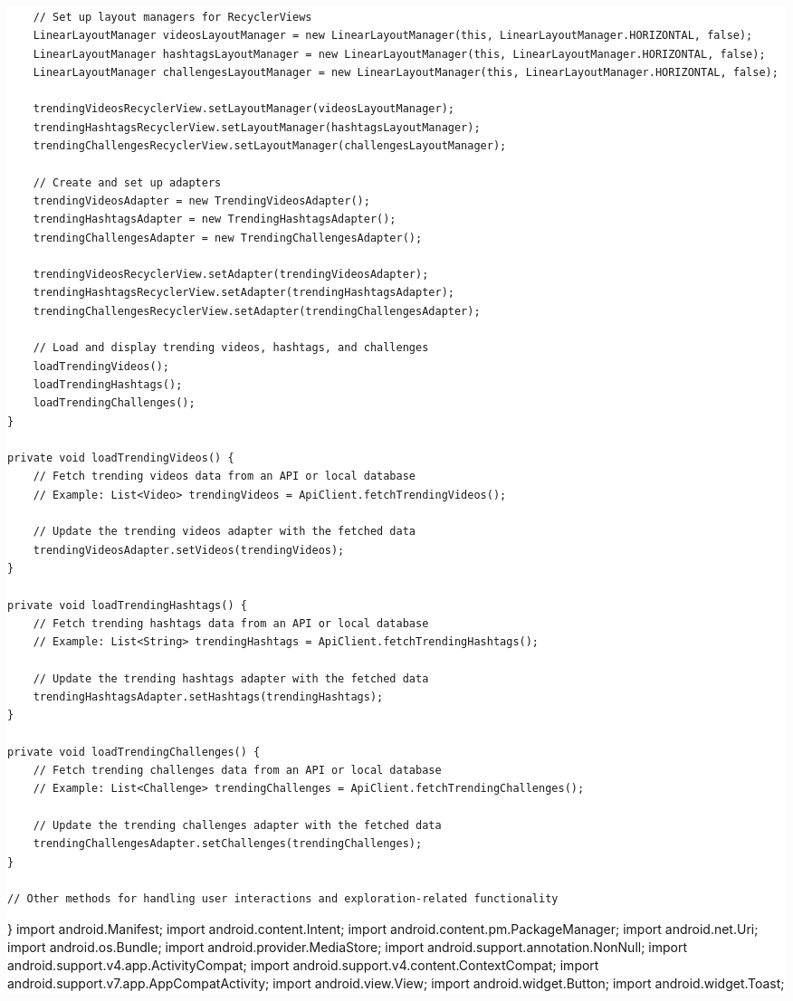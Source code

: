         // Set up layout managers for RecyclerViews
        LinearLayoutManager videosLayoutManager = new LinearLayoutManager(this, LinearLayoutManager.HORIZONTAL, false);
        LinearLayoutManager hashtagsLayoutManager = new LinearLayoutManager(this, LinearLayoutManager.HORIZONTAL, false);
        LinearLayoutManager challengesLayoutManager = new LinearLayoutManager(this, LinearLayoutManager.HORIZONTAL, false);

        trendingVideosRecyclerView.setLayoutManager(videosLayoutManager);
        trendingHashtagsRecyclerView.setLayoutManager(hashtagsLayoutManager);
        trendingChallengesRecyclerView.setLayoutManager(challengesLayoutManager);

        // Create and set up adapters
        trendingVideosAdapter = new TrendingVideosAdapter();
        trendingHashtagsAdapter = new TrendingHashtagsAdapter();
        trendingChallengesAdapter = new TrendingChallengesAdapter();

        trendingVideosRecyclerView.setAdapter(trendingVideosAdapter);
        trendingHashtagsRecyclerView.setAdapter(trendingHashtagsAdapter);
        trendingChallengesRecyclerView.setAdapter(trendingChallengesAdapter);

        // Load and display trending videos, hashtags, and challenges
        loadTrendingVideos();
        loadTrendingHashtags();
        loadTrendingChallenges();
    }

    private void loadTrendingVideos() {
        // Fetch trending videos data from an API or local database
        // Example: List<Video> trendingVideos = ApiClient.fetchTrendingVideos();

        // Update the trending videos adapter with the fetched data
        trendingVideosAdapter.setVideos(trendingVideos);
    }

    private void loadTrendingHashtags() {
        // Fetch trending hashtags data from an API or local database
        // Example: List<String> trendingHashtags = ApiClient.fetchTrendingHashtags();

        // Update the trending hashtags adapter with the fetched data
        trendingHashtagsAdapter.setHashtags(trendingHashtags);
    }

    private void loadTrendingChallenges() {
        // Fetch trending challenges data from an API or local database
        // Example: List<Challenge> trendingChallenges = ApiClient.fetchTrendingChallenges();

        // Update the trending challenges adapter with the fetched data
        trendingChallengesAdapter.setChallenges(trendingChallenges);
    }
    
    // Other methods for handling user interactions and exploration-related functionality
}
import android.Manifest;
import android.content.Intent;
import android.content.pm.PackageManager;
import android.net.Uri;
import android.os.Bundle;
import android.provider.MediaStore;
import android.support.annotation.NonNull;
import android.support.v4.app.ActivityCompat;
import android.support.v4.content.ContextCompat;
import android.support.v7.app.AppCompatActivity;
import android.view.View;
import android.widget.Button;
import android.widget.Toast;
